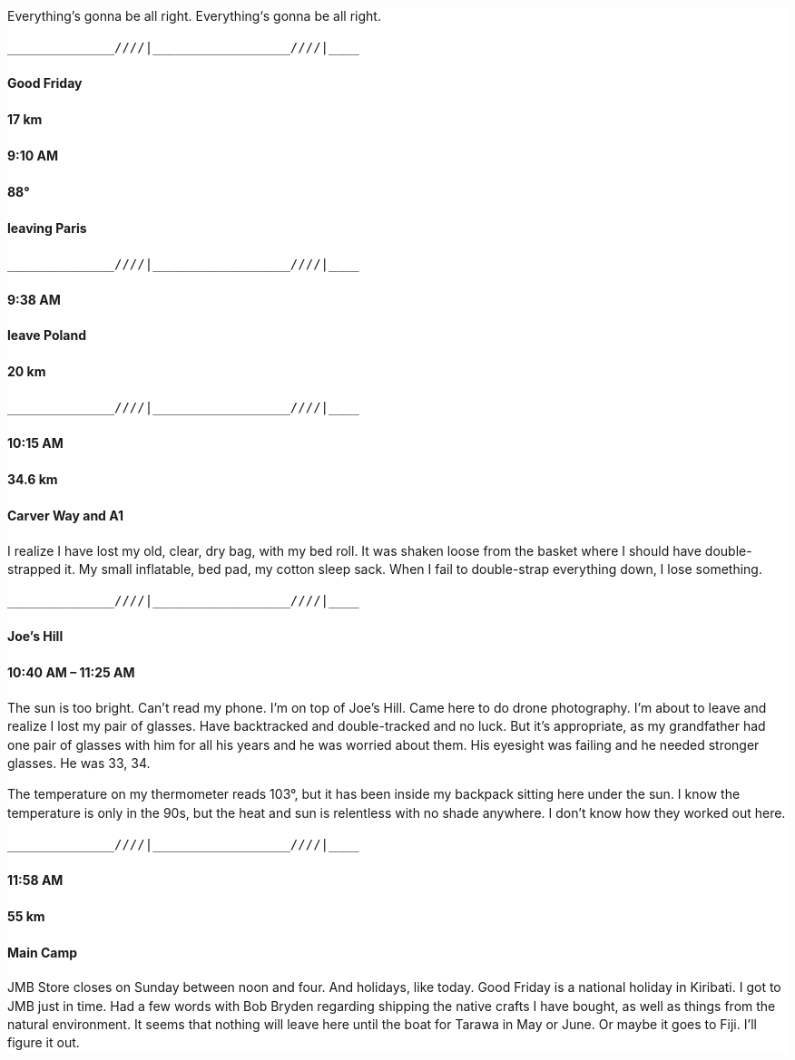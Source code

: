 Everything’s gonna be all right.
Everything‘s gonna be all right.

<pre>______________////|__________________////|____</pre>

#### Good Friday
#### 17 km
#### 9:10 AM
#### 88°
#### leaving Paris

<pre>______________////|__________________////|____</pre>

#### 9:38 AM
#### leave Poland
#### 20 km

<pre>______________////|__________________////|____</pre>

#### 10:15 AM
#### 34.6 km
#### Carver Way and A1

I realize I have lost my old, clear, dry bag, with my bed roll. It was shaken loose from the basket where I should have double-strapped it. My small inflatable, bed pad, my cotton sleep sack. When I fail to double-strap everything down, I lose something.

<pre>______________////|__________________////|____</pre>

#### Joe’s  Hill
#### 10:40 AM – 11:25 AM

The sun is too bright.  Can’t read my phone. I’m on top of Joe’s Hill. Came here to do drone photography. I’m about to leave and realize I lost my pair of glasses. Have backtracked and double-tracked and no luck. But it’s appropriate, as my grandfather had one pair of glasses with him for all his years and he was worried about them. His eyesight was failing and he needed stronger glasses. He was 33, 34.

The temperature on my thermometer reads 103°, but it has been inside my backpack sitting here under the sun. I know the temperature is only in the 90s, but the heat and sun is relentless with no shade anywhere. I don’t know how they worked out here.

<pre>______________////|__________________////|____</pre>

#### 11:58 AM
#### 55 km
#### Main Camp

JMB Store closes on Sunday between noon and four. And holidays, like today. Good Friday is a national holiday in Kiribati. I got to JMB just in time. Had a few words with Bob Bryden regarding shipping the native crafts I have bought, as well as things from the natural environment. It seems that nothing will leave here until the boat for Tarawa in May or June. Or maybe it goes to Fiji. I’ll figure it out.
